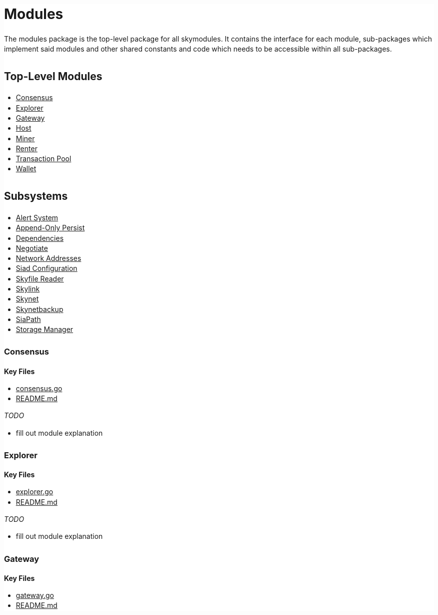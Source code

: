 # Modules

The modules package is the top-level package for all skymodules. It contains the interface for each module, sub-packages which implement said modules and other shared constants and code which needs to be accessible within all sub-packages.

## Top-Level Modules
- [Consensus](#consensus)
- [Explorer](#explorer)
- [Gateway](#gateway)
- [Host](#host)
- [Miner](#miner)
- [Renter](#renter)
- [Transaction Pool](#transaction-pool)
- [Wallet](#wallet)

## Subsystems
- [Alert System](#alert-system)
- [Append-Only Persist](#append-only-persist)
- [Dependencies](#dependencies)
- [Negotiate](#negotiate)
- [Network Addresses](#network-addresses)
- [Siad Configuration](#siad-configuration)
- [Skyfile Reader](#skyfile-reader)
- [Skylink](#skylink)
- [Skynet](#skynet)
- [Skynetbackup](#skynet-backup)
- [SiaPath](#siapath)
- [Storage Manager](#storage-manager)

### Consensus
**Key Files**
- [consensus.go](./consensus.go)
- [README.md](./consensus/README.md)

*TODO* 
  - fill out module explanation

### Explorer
**Key Files**
- [explorer.go](./explorer.go)
- [README.md](./explorer/README.md)

*TODO* 
  - fill out module explanation

### Gateway
**Key Files**
- [gateway.go](./gateway.go)
- [README.md](./gateway/README.md)
